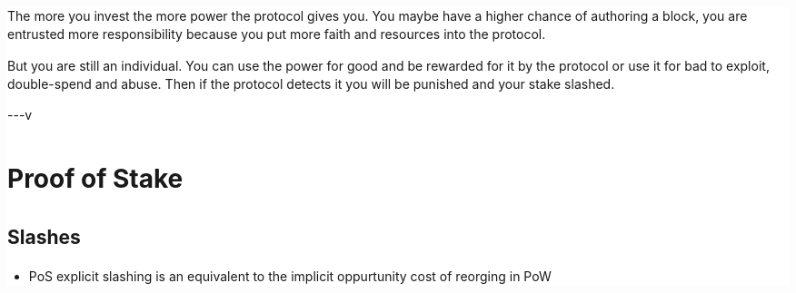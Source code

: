 The more you invest the more power the protocol gives you. You maybe have a higher chance of authoring a block, you are entrusted more responsibility because you put more faith and resources into the protocol.

But you are still an individual. You can use the power for good and be rewarded for it by the protocol or use it for bad to exploit, double-spend and abuse. Then if the protocol detects it you will be punished and your stake slashed.

---v

# Proof of Stake 

## Slashes

<pba-cols>
<pba-col>
  <ul>
    <li>PoS explicit slashing is an equivalent to the implicit oppurtunity cost of reorging in PoW</li>
  </ul>
</pba-col>
<pba-col>